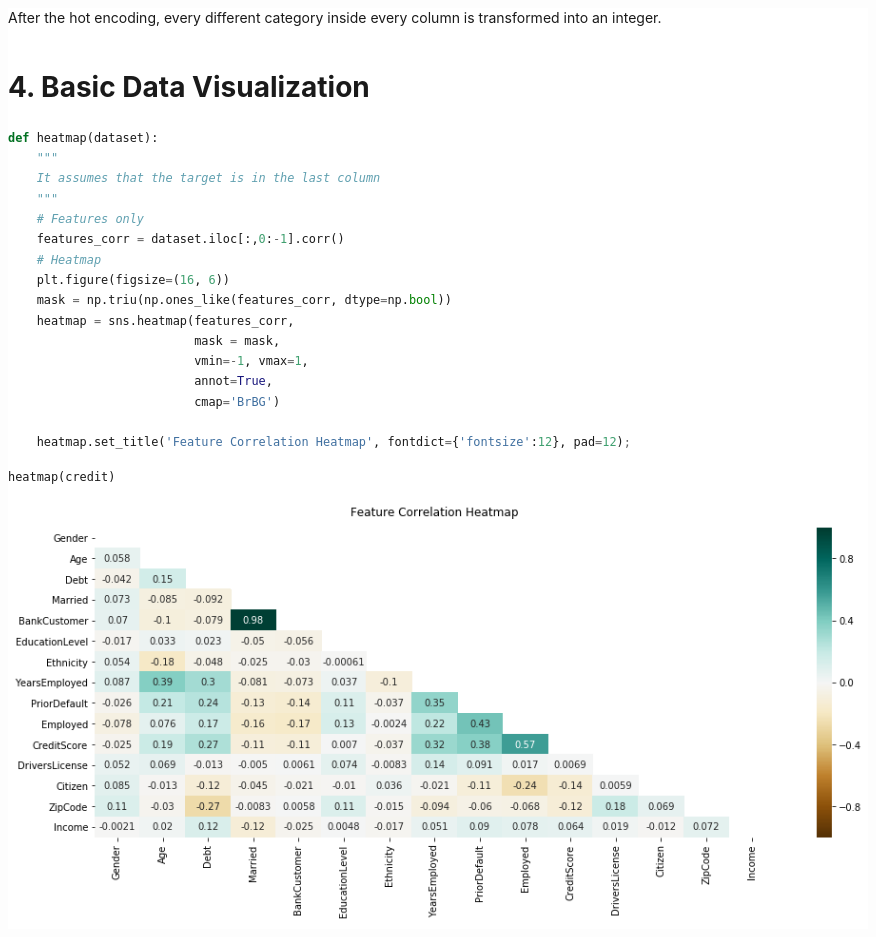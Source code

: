 

After the hot encoding, every different category inside every column is transformed into an integer.

# 4. Basic Data Visualization


```python
def heatmap(dataset):
    """
    It assumes that the target is in the last column
    """
    # Features only
    features_corr = dataset.iloc[:,0:-1].corr()
    # Heatmap
    plt.figure(figsize=(16, 6))
    mask = np.triu(np.ones_like(features_corr, dtype=np.bool))
    heatmap = sns.heatmap(features_corr,
                          mask = mask,
                          vmin=-1, vmax=1,
                          annot=True,
                          cmap='BrBG')

    heatmap.set_title('Feature Correlation Heatmap', fontdict={'fontsize':12}, pad=12);

```


```python
heatmap(credit)
```


![png](output_26_0.png)
